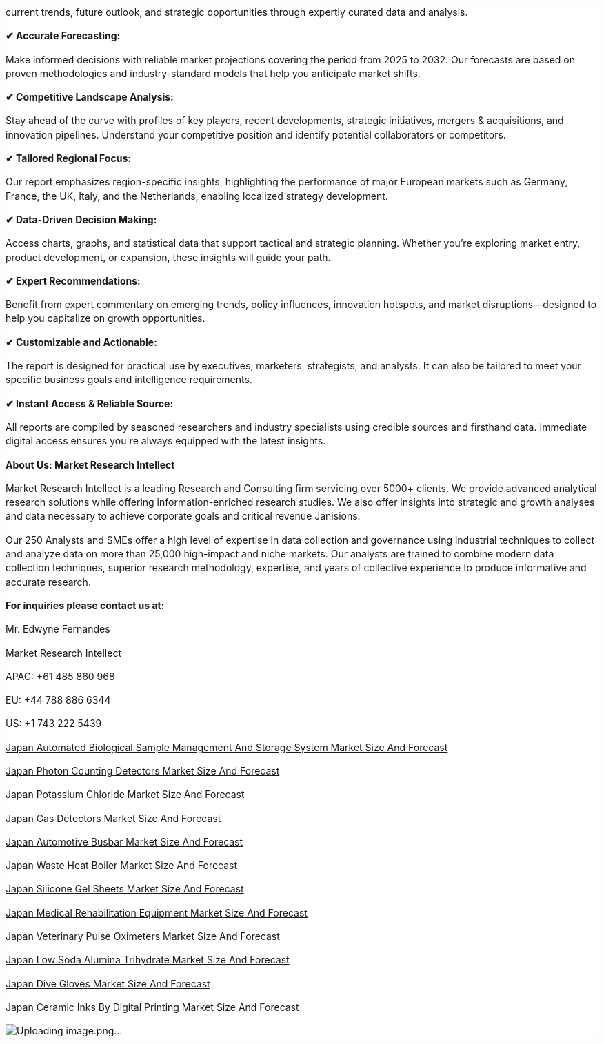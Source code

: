 current trends, future outlook, and strategic opportunities through expertly curated data and analysis.</p><p><strong>✔ Accurate Forecasting:</strong></p><p>Make informed decisions with reliable market projections covering the period from 2025 to 2032. Our forecasts are based on proven methodologies and industry-standard models that help you anticipate market shifts.</p><p><strong>✔ Competitive Landscape Analysis:</strong></p><p>Stay ahead of the curve with profiles of key players, recent developments, strategic initiatives, mergers &amp; acquisitions, and innovation pipelines. Understand your competitive position and identify potential collaborators or competitors.</p><p><strong>✔ Tailored Regional Focus:</strong></p><p>Our report emphasizes region-specific insights, highlighting the performance of major European markets such as Germany, France, the UK, Italy, and the Netherlands, enabling localized strategy development.</p><p><strong>✔ Data-Driven Decision Making:</strong></p><p>Access charts, graphs, and statistical data that support tactical and strategic planning. Whether you&rsquo;re exploring market entry, product development, or expansion, these insights will guide your path.</p><p><strong>✔ Expert Recommendations:</strong></p><p>Benefit from expert commentary on emerging trends, policy influences, innovation hotspots, and market disruptions&mdash;designed to help you capitalize on growth opportunities.</p><p><strong>✔ Customizable and Actionable:</strong></p><p>The report is designed for practical use by executives, marketers, strategists, and analysts. It can also be tailored to meet your specific business goals and intelligence requirements.</p><p><strong>✔ Instant Access &amp; Reliable Source:</strong></p><p>All reports are compiled by seasoned researchers and industry specialists using credible sources and firsthand data. Immediate digital access ensures you're always equipped with the latest insights.</p><p><strong><span class="font-[700]">About Us: Market Research Intellect</span></strong></p><p><span class="">Market Research Intellect is a leading Research and Consulting firm servicing over 5000+ clients. We provide advanced analytical research solutions while offering information-enriched research studies.&nbsp;</span>We also offer insights into strategic and growth analyses and data necessary to achieve corporate goals and critical revenue Janisions.</p><p><span class="">Our 250 Analysts and SMEs offer a high level of expertise in data collection and governance using industrial techniques to collect and analyze data on more than 25,000 high-impact and niche markets. Our analysts are trained to combine modern data collection techniques, superior research methodology, expertise, and years of collective experience to produce informative and accurate research.</span></p><p><strong>For inquiries please contact us at:</strong></p><p>Mr. Edwyne Fernandes</p><p>Market Research Intellect</p><p>APAC: +61 485 860 968</p><p>EU: +44 788 886 6344</p><p>US: +1 743 222 5439</p><p><a href="https://github.com/ruturb23/Insight/blob/main/Automated-Biological-Sample-Management-And-Storage-System-Market/Automated-Biological-Sample-Management-And-Storage-System-Market.md">Japan Automated Biological Sample Management And Storage System Market Size And Forecast</a></p><p><a href="https://github.com/ruturb23/Insight/blob/main/Photon-Counting-Detectors-Market/Photon-Counting-Detectors-Market.md">Japan Photon Counting Detectors Market Size And Forecast</a></p><p><a href="https://github.com/ruturb23/Insight/blob/main/Potassium-Chloride-Market/Potassium-Chloride-Market.md">Japan Potassium Chloride Market Size And Forecast</a></p><p><a href="https://github.com/ruturb23/Insight/blob/main/Gas-Detectors-Market/Gas-Detectors-Market.md">Japan Gas Detectors Market Size And Forecast</a></p><p><a href="https://github.com/ruturb23/Insight/blob/main/Automotive-Busbar-Market/Automotive-Busbar-Market.md">Japan Automotive Busbar Market Size And Forecast</a></p><p><a href="https://github.com/ruturb23/Insight/blob/main/Waste-Heat-Boiler-Market/Waste-Heat-Boiler-Market.md">Japan Waste Heat Boiler Market Size And Forecast</a></p><p><a href="https://github.com/ruturb23/Insight/blob/main/Silicone-Gel-Sheets-Market/Silicone-Gel-Sheets-Market.md">Japan Silicone Gel Sheets Market Size And Forecast</a></p><p><a href="https://github.com/ruturb23/Insight/blob/main/Medical-Rehabilitation-Equipment-Market/Medical-Rehabilitation-Equipment-Market.md">Japan Medical Rehabilitation Equipment Market Size And Forecast</a></p><p><a href="https://github.com/ruturb23/Insight/blob/main/Veterinary-Pulse-Oximeters-Market/Veterinary-Pulse-Oximeters-Market.md">Japan Veterinary Pulse Oximeters Market Size And Forecast</a></p><p><a href="https://github.com/ruturb23/Insight/blob/main/Low-Soda-Alumina-Trihydrate-Market/Low-Soda-Alumina-Trihydrate-Market.md">Japan Low Soda Alumina Trihydrate Market Size And Forecast</a></p><p><a href="https://github.com/ruturb23/Insight/blob/main/Dive-Gloves-Market/Dive-Gloves-Market.md">Japan Dive Gloves Market Size And Forecast</a></p><p><a href="https://github.com/ruturb23/Insight/blob/main/Ceramic-Inks-By-Digital-Printing-Market/Ceramic-Inks-By-Digital-Printing-Market.md">Japan Ceramic Inks By Digital Printing Market Size And Forecast</a></p>
![Uploading image.png…]()

